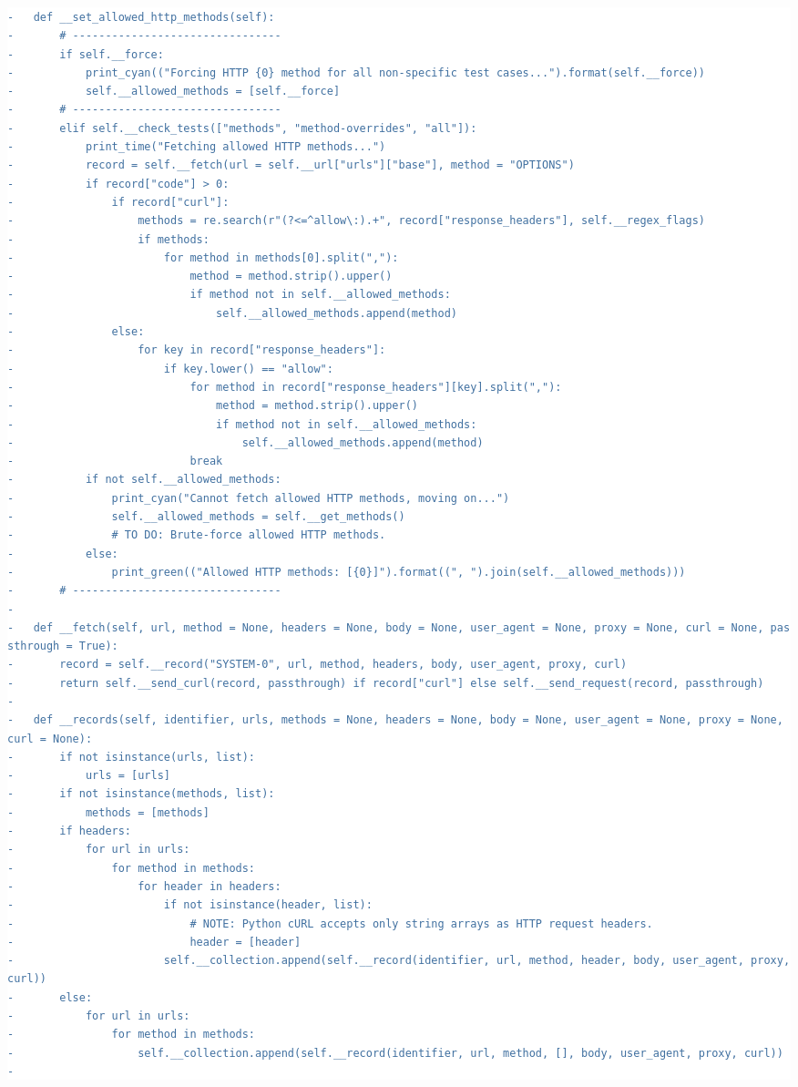 ```diff
-	def __set_allowed_http_methods(self):
-		# --------------------------------
-		if self.__force:
-			print_cyan(("Forcing HTTP {0} method for all non-specific test cases...").format(self.__force))
-			self.__allowed_methods = [self.__force]
-		# --------------------------------
-		elif self.__check_tests(["methods", "method-overrides", "all"]):
-			print_time("Fetching allowed HTTP methods...")
-			record = self.__fetch(url = self.__url["urls"]["base"], method = "OPTIONS")
-			if record["code"] > 0:
-				if record["curl"]:
-					methods = re.search(r"(?<=^allow\:).+", record["response_headers"], self.__regex_flags)
-					if methods:
-						for method in methods[0].split(","):
-							method = method.strip().upper()
-							if method not in self.__allowed_methods:
-								self.__allowed_methods.append(method)
-				else:
-					for key in record["response_headers"]:
-						if key.lower() == "allow":
-							for method in record["response_headers"][key].split(","):
-								method = method.strip().upper()
-								if method not in self.__allowed_methods:
-									self.__allowed_methods.append(method)
-							break
-			if not self.__allowed_methods:
-				print_cyan("Cannot fetch allowed HTTP methods, moving on...")
-				self.__allowed_methods = self.__get_methods()
-				# TO DO: Brute-force allowed HTTP methods.
-			else:
-				print_green(("Allowed HTTP methods: [{0}]").format((", ").join(self.__allowed_methods)))
-		# --------------------------------
-
-	def __fetch(self, url, method = None, headers = None, body = None, user_agent = None, proxy = None, curl = None, passthrough = True):
-		record = self.__record("SYSTEM-0", url, method, headers, body, user_agent, proxy, curl)
-		return self.__send_curl(record, passthrough) if record["curl"] else self.__send_request(record, passthrough)
-
-	def __records(self, identifier, urls, methods = None, headers = None, body = None, user_agent = None, proxy = None, curl = None):
-		if not isinstance(urls, list):
-			urls = [urls]
-		if not isinstance(methods, list):
-			methods = [methods]
-		if headers:
-			for url in urls:
-				for method in methods:
-					for header in headers:
-						if not isinstance(header, list):
-							# NOTE: Python cURL accepts only string arrays as HTTP request headers.
-							header = [header]
-						self.__collection.append(self.__record(identifier, url, method, header, body, user_agent, proxy, curl))
-		else:
-			for url in urls:
-				for method in methods:
-					self.__collection.append(self.__record(identifier, url, method, [], body, user_agent, proxy, curl))
-
```